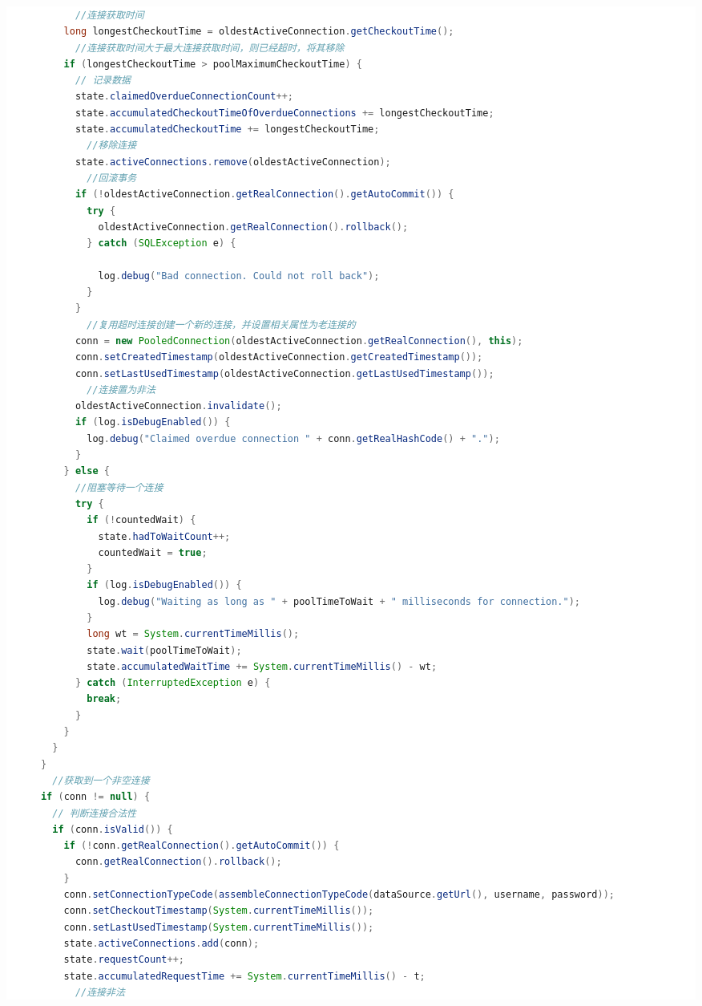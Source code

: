 ```java
            //连接获取时间
          long longestCheckoutTime = oldestActiveConnection.getCheckoutTime();
            //连接获取时间大于最大连接获取时间，则已经超时，将其移除
          if (longestCheckoutTime > poolMaximumCheckoutTime) {
            // 记录数据
            state.claimedOverdueConnectionCount++;
            state.accumulatedCheckoutTimeOfOverdueConnections += longestCheckoutTime;
            state.accumulatedCheckoutTime += longestCheckoutTime;
              //移除连接
            state.activeConnections.remove(oldestActiveConnection);
              //回滚事务
            if (!oldestActiveConnection.getRealConnection().getAutoCommit()) {
              try {
                oldestActiveConnection.getRealConnection().rollback();
              } catch (SQLException e) {
               
                log.debug("Bad connection. Could not roll back");
              }
            }
              //复用超时连接创建一个新的连接，并设置相关属性为老连接的
            conn = new PooledConnection(oldestActiveConnection.getRealConnection(), this);
            conn.setCreatedTimestamp(oldestActiveConnection.getCreatedTimestamp());
            conn.setLastUsedTimestamp(oldestActiveConnection.getLastUsedTimestamp());
              //连接置为非法
            oldestActiveConnection.invalidate();
            if (log.isDebugEnabled()) {
              log.debug("Claimed overdue connection " + conn.getRealHashCode() + ".");
            }
          } else {
            //阻塞等待一个连接
            try {
              if (!countedWait) {
                state.hadToWaitCount++;
                countedWait = true;
              }
              if (log.isDebugEnabled()) {
                log.debug("Waiting as long as " + poolTimeToWait + " milliseconds for connection.");
              }
              long wt = System.currentTimeMillis();
              state.wait(poolTimeToWait);
              state.accumulatedWaitTime += System.currentTimeMillis() - wt;
            } catch (InterruptedException e) {
              break;
            }
          }
        }
      }
        //获取到一个非空连接
      if (conn != null) {
        // 判断连接合法性
        if (conn.isValid()) {
          if (!conn.getRealConnection().getAutoCommit()) {
            conn.getRealConnection().rollback();
          }
          conn.setConnectionTypeCode(assembleConnectionTypeCode(dataSource.getUrl(), username, password));
          conn.setCheckoutTimestamp(System.currentTimeMillis());
          conn.setLastUsedTimestamp(System.currentTimeMillis());
          state.activeConnections.add(conn);
          state.requestCount++;
          state.accumulatedRequestTime += System.currentTimeMillis() - t;
            //连接非法
```
